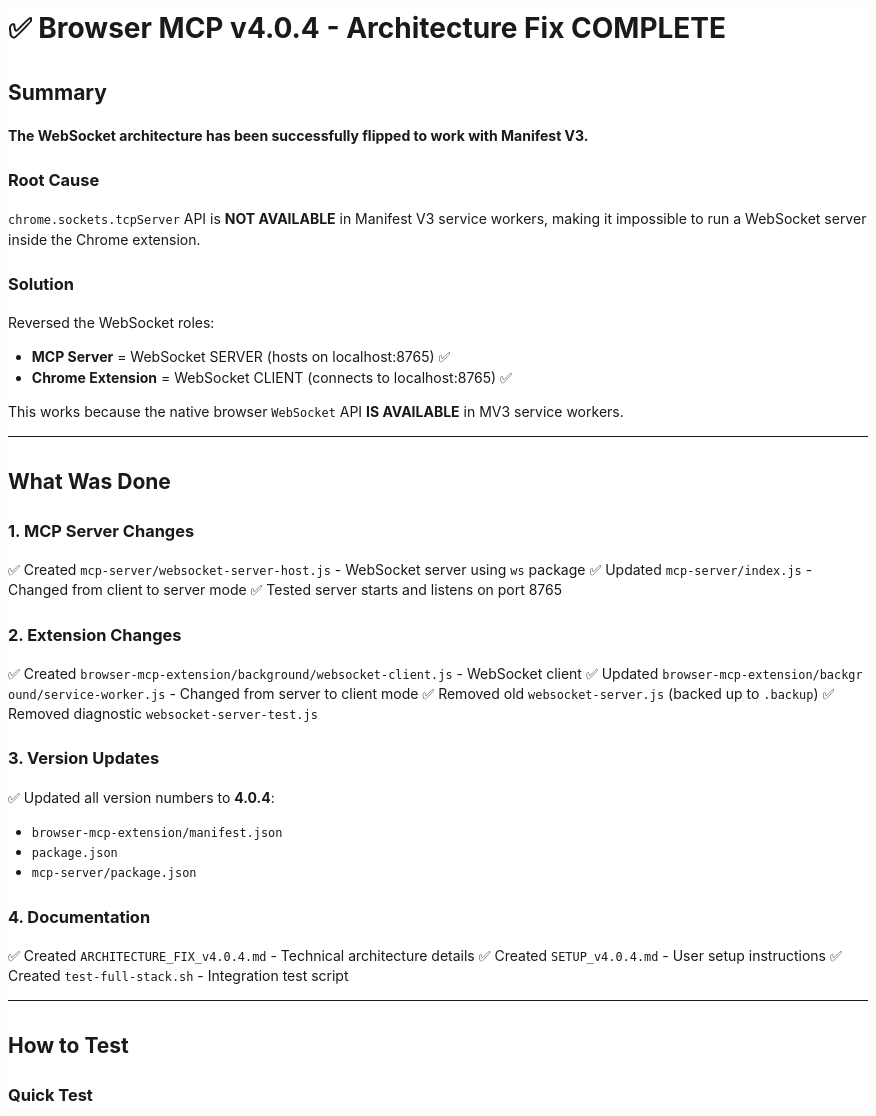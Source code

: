 # ✅ Browser MCP v4.0.4 - Architecture Fix COMPLETE

## Summary

**The WebSocket architecture has been successfully flipped to work with Manifest V3.**

### Root Cause
`chrome.sockets.tcpServer` API is **NOT AVAILABLE** in Manifest V3 service workers, making it impossible to run a WebSocket server inside the Chrome extension.

### Solution
Reversed the WebSocket roles:
- **MCP Server** = WebSocket SERVER (hosts on localhost:8765) ✅
- **Chrome Extension** = WebSocket CLIENT (connects to localhost:8765) ✅

This works because the native browser `WebSocket` API **IS AVAILABLE** in MV3 service workers.

---

## What Was Done

### 1. MCP Server Changes
✅ Created `mcp-server/websocket-server-host.js` - WebSocket server using `ws` package
✅ Updated `mcp-server/index.js` - Changed from client to server mode
✅ Tested server starts and listens on port 8765

### 2. Extension Changes
✅ Created `browser-mcp-extension/background/websocket-client.js` - WebSocket client
✅ Updated `browser-mcp-extension/background/service-worker.js` - Changed from server to client mode
✅ Removed old `websocket-server.js` (backed up to `.backup`)
✅ Removed diagnostic `websocket-server-test.js`

### 3. Version Updates
✅ Updated all version numbers to **4.0.4**:
  - `browser-mcp-extension/manifest.json`
  - `package.json`
  - `mcp-server/package.json`

### 4. Documentation
✅ Created `ARCHITECTURE_FIX_v4.0.4.md` - Technical architecture details
✅ Created `SETUP_v4.0.4.md` - User setup instructions
✅ Created `test-full-stack.sh` - Integration test script

---

## How to Test

### Quick Test
